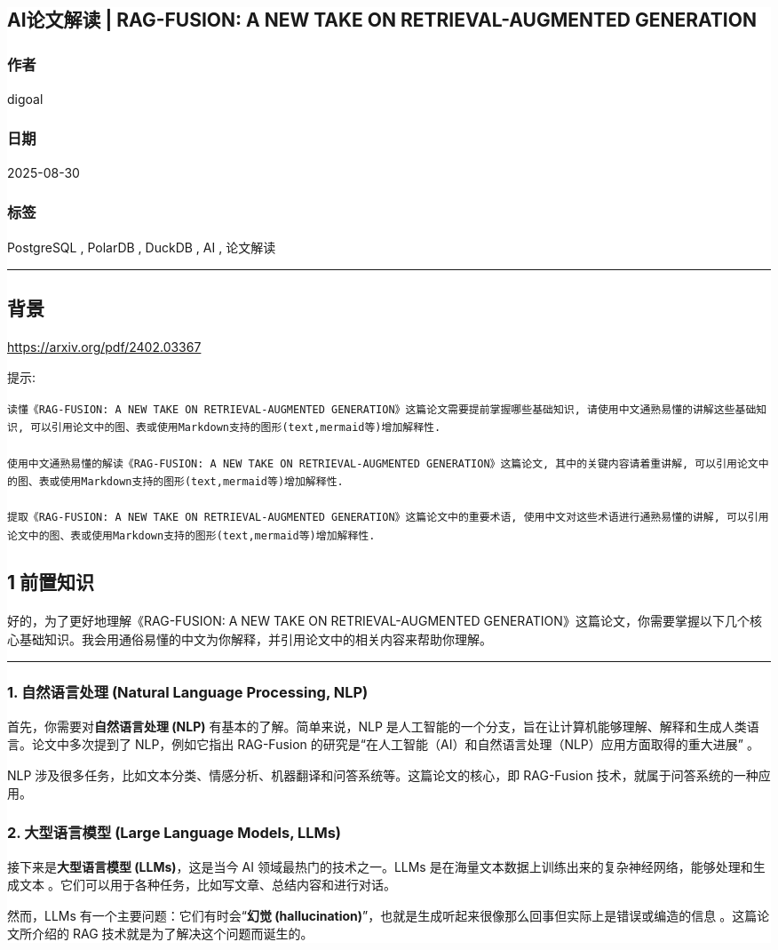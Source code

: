 ## AI论文解读 | RAG-FUSION: A NEW TAKE ON RETRIEVAL-AUGMENTED GENERATION
        
### 作者        
digoal        
        
### 日期        
2025-08-30       
        
### 标签        
PostgreSQL , PolarDB , DuckDB , AI , 论文解读        
        
----        
        
## 背景  
      
https://arxiv.org/pdf/2402.03367        
  
提示:          
```          
读懂《RAG-FUSION: A NEW TAKE ON RETRIEVAL-AUGMENTED GENERATION》这篇论文需要提前掌握哪些基础知识, 请使用中文通熟易懂的讲解这些基础知识, 可以引用论文中的图、表或使用Markdown支持的图形(text,mermaid等)增加解释性. 
  
使用中文通熟易懂的解读《RAG-FUSION: A NEW TAKE ON RETRIEVAL-AUGMENTED GENERATION》这篇论文, 其中的关键内容请着重讲解, 可以引用论文中的图、表或使用Markdown支持的图形(text,mermaid等)增加解释性. 
  
提取《RAG-FUSION: A NEW TAKE ON RETRIEVAL-AUGMENTED GENERATION》这篇论文中的重要术语, 使用中文对这些术语进行通熟易懂的讲解, 可以引用论文中的图、表或使用Markdown支持的图形(text,mermaid等)增加解释性. 
```     
  
## 1 前置知识 
  
好的，为了更好地理解《RAG-FUSION: A NEW TAKE ON RETRIEVAL-AUGMENTED GENERATION》这篇论文，你需要掌握以下几个核心基础知识。我会用通俗易懂的中文为你解释，并引用论文中的相关内容来帮助你理解。

-----

### 1\. 自然语言处理 (Natural Language Processing, NLP)

首先，你需要对**自然语言处理 (NLP)** 有基本的了解。简单来说，NLP 是人工智能的一个分支，旨在让计算机能够理解、解释和生成人类语言。论文中多次提到了 NLP，例如它指出 RAG-Fusion 的研究是“在人工智能（AI）和自然语言处理（NLP）应用方面取得的重大进展” 。

NLP 涉及很多任务，比如文本分类、情感分析、机器翻译和问答系统等。这篇论文的核心，即 RAG-Fusion 技术，就属于问答系统的一种应用。

### 2\. 大型语言模型 (Large Language Models, LLMs)

接下来是**大型语言模型 (LLMs)**，这是当今 AI 领域最热门的技术之一。LLMs 是在海量文本数据上训练出来的复杂神经网络，能够处理和生成文本 。它们可以用于各种任务，比如写文章、总结内容和进行对话。

然而，LLMs 有一个主要问题：它们有时会“**幻觉 (hallucination)**”，也就是生成听起来很像那么回事但实际上是错误或编造的信息 。这篇论文所介绍的 RAG 技术就是为了解决这个问题而诞生的。
